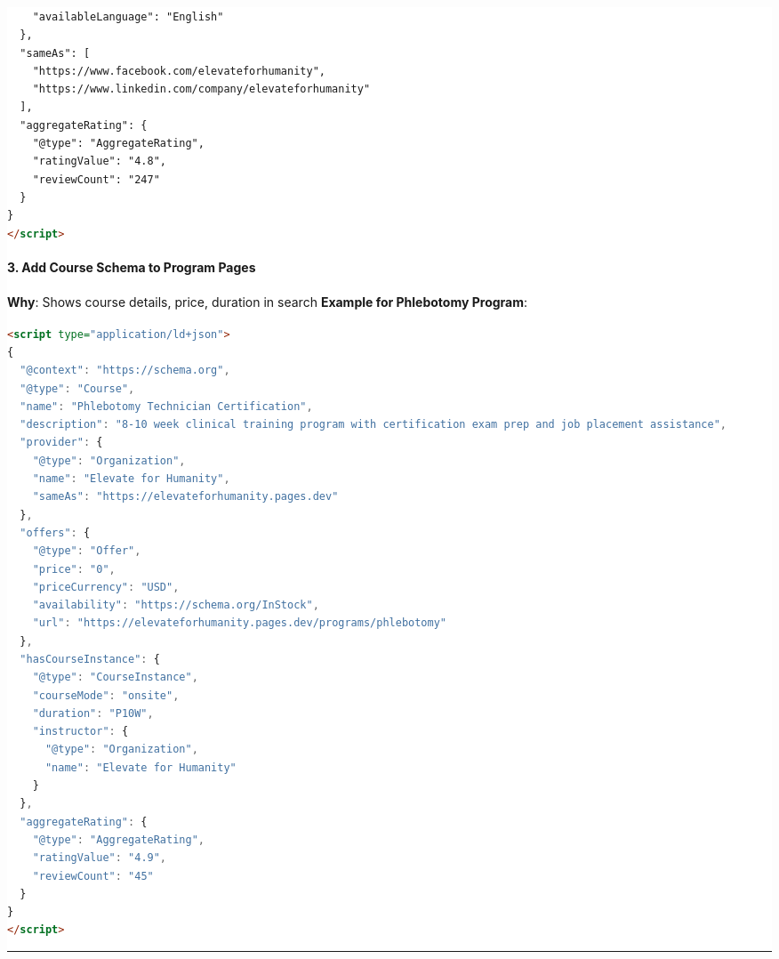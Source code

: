 ```html
    "availableLanguage": "English"
  },
  "sameAs": [
    "https://www.facebook.com/elevateforhumanity",
    "https://www.linkedin.com/company/elevateforhumanity"
  ],
  "aggregateRating": {
    "@type": "AggregateRating",
    "ratingValue": "4.8",
    "reviewCount": "247"
  }
}
</script>
```

#### 3. Add Course Schema to Program Pages
**Why**: Shows course details, price, duration in search
**Example for Phlebotomy Program**:

```html
<script type="application/ld+json">
{
  "@context": "https://schema.org",
  "@type": "Course",
  "name": "Phlebotomy Technician Certification",
  "description": "8-10 week clinical training program with certification exam prep and job placement assistance",
  "provider": {
    "@type": "Organization",
    "name": "Elevate for Humanity",
    "sameAs": "https://elevateforhumanity.pages.dev"
  },
  "offers": {
    "@type": "Offer",
    "price": "0",
    "priceCurrency": "USD",
    "availability": "https://schema.org/InStock",
    "url": "https://elevateforhumanity.pages.dev/programs/phlebotomy"
  },
  "hasCourseInstance": {
    "@type": "CourseInstance",
    "courseMode": "onsite",
    "duration": "P10W",
    "instructor": {
      "@type": "Organization",
      "name": "Elevate for Humanity"
    }
  },
  "aggregateRating": {
    "@type": "AggregateRating",
    "ratingValue": "4.9",
    "reviewCount": "45"
  }
}
</script>
```

---